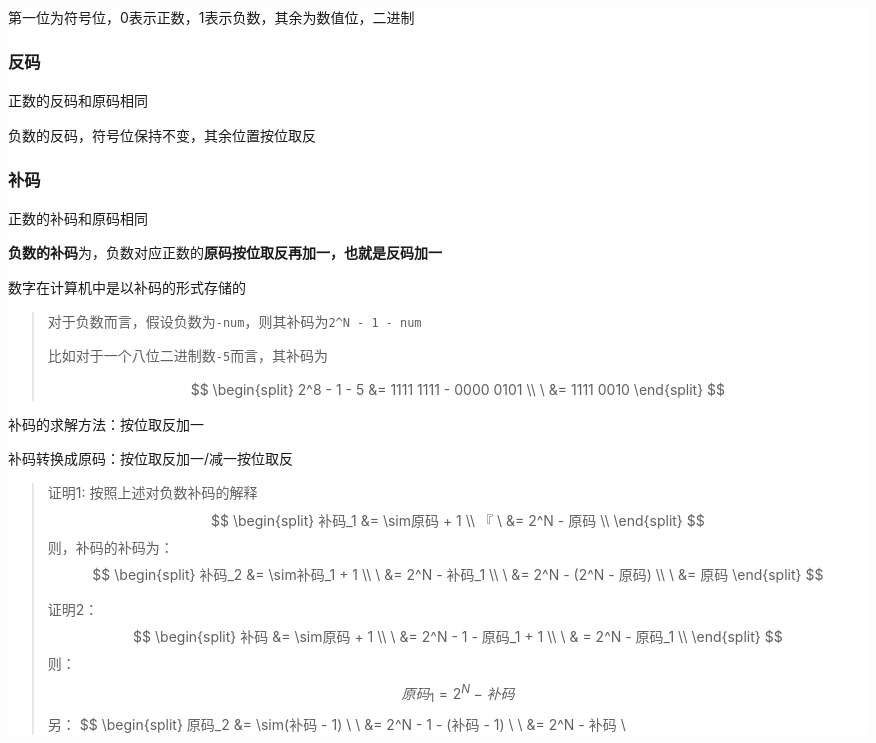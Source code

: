 第一位为符号位，0表示正数，1表示负数，其余为数值位，二进制

### 反码

正数的反码和原码相同

负数的反码，符号位保持不变，其余位置按位取反

### 补码

正数的补码和原码相同

**负数的补码**为，负数对应正数的**原码按位取反再加一，也就是反码加一**

数字在计算机中是以补码的形式存储的

> 对于负数而言，假设负数为`-num`，则其补码为`2^N - 1 - num`
>
> 比如对于一个八位二进制数`-5`而言，其补码为
>
> $$
> \begin{split}
> 2^8 - 1 - 5 &= 1111 1111 - 0000 0101 \\
> \ &= 1111 0010
>  \end{split}
> $$

补码的求解方法：按位取反加一

补码转换成原码：按位取反加一/减一按位取反

> 证明1:
> 按照上述对负数补码的解释
> $$
> \begin{split}
> 补码_1 &= \sim原码 + 1 \\ 『
> \ &= 2^N - 原码 \\
> \end{split}
> $$
> 则，补码的补码为：
> $$
> \begin{split}
> 补码_2 &= \sim补码_1 + 1 \\
> \ &= 2^N - 补码_1 \\
> \ &= 2^N - (2^N - 原码) \\
> \ &= 原码
> \end{split}
> $$
>
> 证明2：
> $$
> \begin{split}
> 补码 &= \sim原码 + 1 \\
> \ &= 2^N - 1 - 原码_1 + 1 \\
> \ & = 2^N - 原码_1 \\
> \end{split}
> $$
> 则：
> $$
> 原码_1 = 2^N - 补码
> $$
> 另：
> $$
> \begin{split}
> 原码_2 &= \sim(补码 - 1) \\
> \ &= 2^N - 1 - (补码 - 1) \\
> \ &= 2^N - 补码 \\